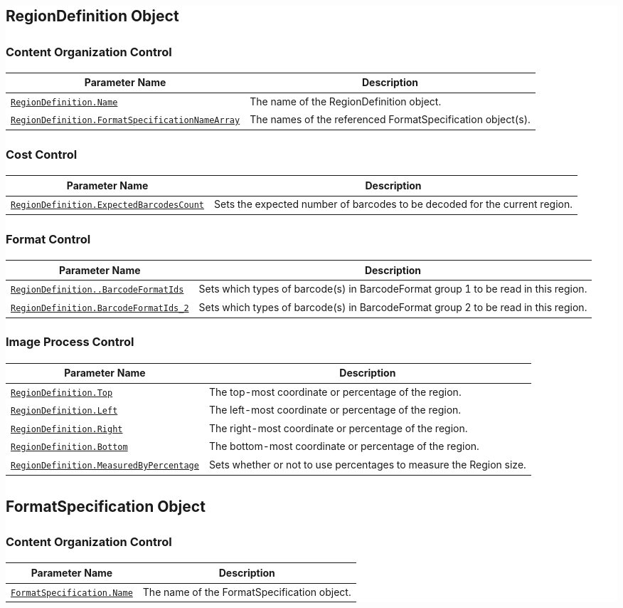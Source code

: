 

## RegionDefinition Object

### Content Organization Control

 | Parameter Name | Description |
 | -------------- | ----------- | 
 | [`RegionDefinition.Name`](parameters/regionDefinition/content-organization-control.md#name) | The name of the RegionDefinition object. |
 | [`RegionDefinition.FormatSpecificationNameArray`](parameters/regionDefinition/content-organization-control.md#formatspecificationnamearray) | The names of the referenced FormatSpecification object(s). |


### Cost Control

 | Parameter Name | Description |
 | -------------- | ----------- | 
 | [`RegionDefinition.ExpectedBarcodesCount`](parameters/regionDefinition/cost-control.md#expectedbarcodescount) | Sets the expected number of barcodes to be decoded for the current region. |


### Format Control

 | Parameter Name | Description |
 | -------------- | ----------- | 
 | [`RegionDefinition..BarcodeFormatIds`](parameters/regionDefinition/format-control.md#barcodeformatids) | Sets which types of barcode(s) in BarcodeFormat group 1 to be read in this region. |
 | [`RegionDefinition.BarcodeFormatIds_2`](parameters/regionDefinition/format-control.md#barcodeformatids_2) | Sets which types of barcode(s) in BarcodeFormat group 2 to be read in this region. |
 
 
### Image Process Control

 | Parameter Name | Description |
 | -------------- | ----------- | 
 | [`RegionDefinition.Top`](parameters/regionDefinition/image-process-control.md#top) | 	The top-most coordinate or percentage of the region. | 
 | [`RegionDefinition.Left`](parameters/regionDefinition/image-process-control.md#left) | 	The left-most coordinate or percentage of the region. | 
 | [`RegionDefinition.Right`](parameters/regionDefinition/image-process-control.md#right) | 	The right-most coordinate or percentage of the region. | 
 | [`RegionDefinition.Bottom`](parameters/regionDefinition/image-process-control.md#bottom) | 	The bottom-most coordinate or percentage of the region. | 
 | [`RegionDefinition.MeasuredByPercentage`](parameters/regionDefinition/image-process-control.md#measuredbypercentage) | 	Sets whether or not to use percentages to measure the Region size. | 



## FormatSpecification Object

### Content Organization Control

 | Parameter Name | Description |
 | -------------- | ----------- | 
 | [`FormatSpecification.Name`](parameters/formatSpecification/content-organization-control.md#name) | The name of the FormatSpecification object. |
